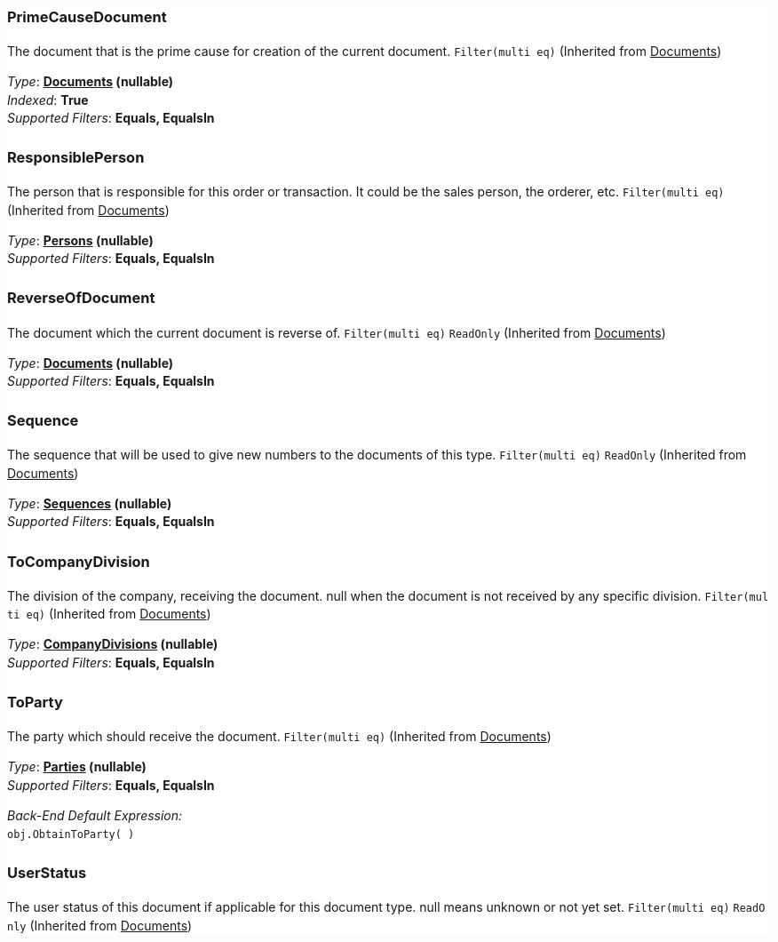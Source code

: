 ### PrimeCauseDocument

The document that is the prime cause for creation of the current document. `Filter(multi eq)` (Inherited from [Documents](General.Documents.md))

_Type_: **[Documents](General.Documents.md) (nullable)**  
_Indexed_: **True**  
_Supported Filters_: **Equals, EqualsIn**  

### ResponsiblePerson

The person that is responsible for this order or transaction. It could be the sales person, the orderer, etc. `Filter(multi eq)` (Inherited from [Documents](General.Documents.md))

_Type_: **[Persons](General.Contacts.Persons.md) (nullable)**  
_Supported Filters_: **Equals, EqualsIn**  

### ReverseOfDocument

The document which the current document is reverse of. `Filter(multi eq)` `ReadOnly` (Inherited from [Documents](General.Documents.md))

_Type_: **[Documents](General.Documents.md) (nullable)**  
_Supported Filters_: **Equals, EqualsIn**  

### Sequence

The sequence that will be used to give new numbers to the documents of this type. `Filter(multi eq)` `ReadOnly` (Inherited from [Documents](General.Documents.md))

_Type_: **[Sequences](General.Sequences.md) (nullable)**  
_Supported Filters_: **Equals, EqualsIn**  

### ToCompanyDivision

The division of the company, receiving the document. null when the document is not received by any specific division. `Filter(multi eq)` (Inherited from [Documents](General.Documents.md))

_Type_: **[CompanyDivisions](General.Contacts.CompanyDivisions.md) (nullable)**  
_Supported Filters_: **Equals, EqualsIn**  

### ToParty

The party which should receive the document. `Filter(multi eq)` (Inherited from [Documents](General.Documents.md))

_Type_: **[Parties](General.Contacts.Parties.md) (nullable)**  
_Supported Filters_: **Equals, EqualsIn**  

_Back-End Default Expression:_  
`obj.ObtainToParty( )`

### UserStatus

The user status of this document if applicable for this document type. null means unknown or not yet set. `Filter(multi eq)` `ReadOnly` (Inherited from [Documents](General.Documents.md))
